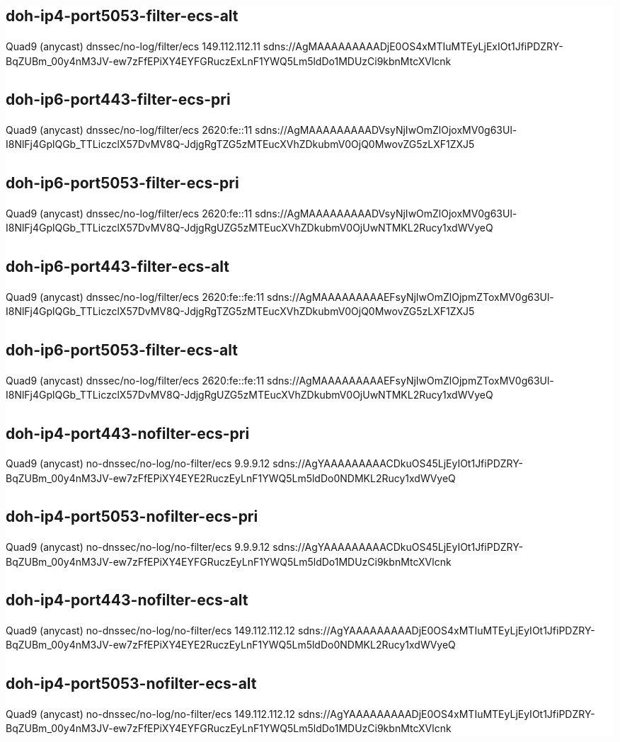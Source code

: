 ## doh-ip4-port5053-filter-ecs-alt
Quad9 (anycast) dnssec/no-log/filter/ecs 149.112.112.11
sdns://AgMAAAAAAAAADjE0OS4xMTIuMTEyLjExIOt1JfiPDZRY-BqZUBm_00y4nM3JV-ew7zFfEPiXY4EYFGRuczExLnF1YWQ5Lm5ldDo1MDUzCi9kbnMtcXVlcnk

## doh-ip6-port443-filter-ecs-pri
Quad9 (anycast) dnssec/no-log/filter/ecs 2620:fe::11
sdns://AgMAAAAAAAAADVsyNjIwOmZlOjoxMV0g63Ul-I8NlFj4GplQGb_TTLiczclX57DvMV8Q-JdjgRgTZG5zMTEucXVhZDkubmV0OjQ0MwovZG5zLXF1ZXJ5

## doh-ip6-port5053-filter-ecs-pri
Quad9 (anycast) dnssec/no-log/filter/ecs 2620:fe::11
sdns://AgMAAAAAAAAADVsyNjIwOmZlOjoxMV0g63Ul-I8NlFj4GplQGb_TTLiczclX57DvMV8Q-JdjgRgUZG5zMTEucXVhZDkubmV0OjUwNTMKL2Rucy1xdWVyeQ

## doh-ip6-port443-filter-ecs-alt
Quad9 (anycast) dnssec/no-log/filter/ecs 2620:fe::fe:11
sdns://AgMAAAAAAAAAEFsyNjIwOmZlOjpmZToxMV0g63Ul-I8NlFj4GplQGb_TTLiczclX57DvMV8Q-JdjgRgTZG5zMTEucXVhZDkubmV0OjQ0MwovZG5zLXF1ZXJ5

## doh-ip6-port5053-filter-ecs-alt
Quad9 (anycast) dnssec/no-log/filter/ecs 2620:fe::fe:11
sdns://AgMAAAAAAAAAEFsyNjIwOmZlOjpmZToxMV0g63Ul-I8NlFj4GplQGb_TTLiczclX57DvMV8Q-JdjgRgUZG5zMTEucXVhZDkubmV0OjUwNTMKL2Rucy1xdWVyeQ

## doh-ip4-port443-nofilter-ecs-pri
Quad9 (anycast) no-dnssec/no-log/no-filter/ecs 9.9.9.12
sdns://AgYAAAAAAAAACDkuOS45LjEyIOt1JfiPDZRY-BqZUBm_00y4nM3JV-ew7zFfEPiXY4EYE2RuczEyLnF1YWQ5Lm5ldDo0NDMKL2Rucy1xdWVyeQ

## doh-ip4-port5053-nofilter-ecs-pri
Quad9 (anycast) no-dnssec/no-log/no-filter/ecs 9.9.9.12
sdns://AgYAAAAAAAAACDkuOS45LjEyIOt1JfiPDZRY-BqZUBm_00y4nM3JV-ew7zFfEPiXY4EYFGRuczEyLnF1YWQ5Lm5ldDo1MDUzCi9kbnMtcXVlcnk

## doh-ip4-port443-nofilter-ecs-alt
Quad9 (anycast) no-dnssec/no-log/no-filter/ecs 149.112.112.12
sdns://AgYAAAAAAAAADjE0OS4xMTIuMTEyLjEyIOt1JfiPDZRY-BqZUBm_00y4nM3JV-ew7zFfEPiXY4EYE2RuczEyLnF1YWQ5Lm5ldDo0NDMKL2Rucy1xdWVyeQ

## doh-ip4-port5053-nofilter-ecs-alt
Quad9 (anycast) no-dnssec/no-log/no-filter/ecs 149.112.112.12
sdns://AgYAAAAAAAAADjE0OS4xMTIuMTEyLjEyIOt1JfiPDZRY-BqZUBm_00y4nM3JV-ew7zFfEPiXY4EYFGRuczEyLnF1YWQ5Lm5ldDo1MDUzCi9kbnMtcXVlcnk
